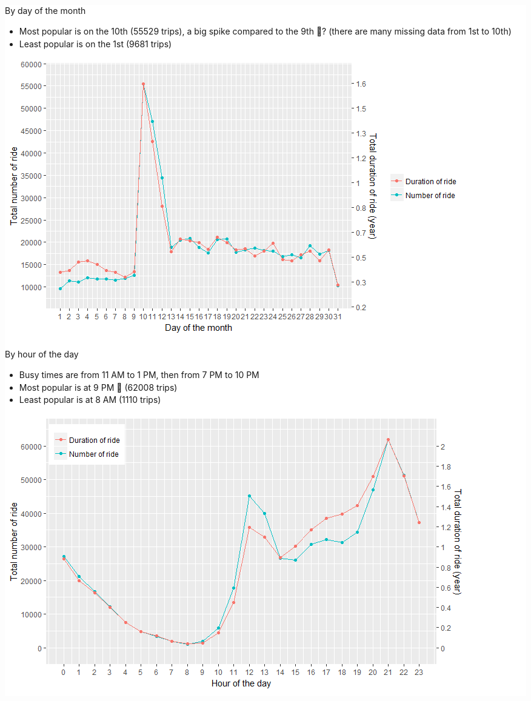 By day of the month
* Most popular is on the 10th (55529 trips), a big spike compared to the 9th 🤔? (there are many missing data from 1st to 10th)
* Least popular is on the 1st (9681 trips)

![](graph/ride_day_of_month.png)

By hour of the day
* Busy times are from 11 AM to 1 PM, then from 7 PM to 10 PM
* Most popular is at 9 PM 🌙 (62008 trips)
* Least popular is at 8 AM (1110 trips)

![](graph/ride_hour_of_day.png)
